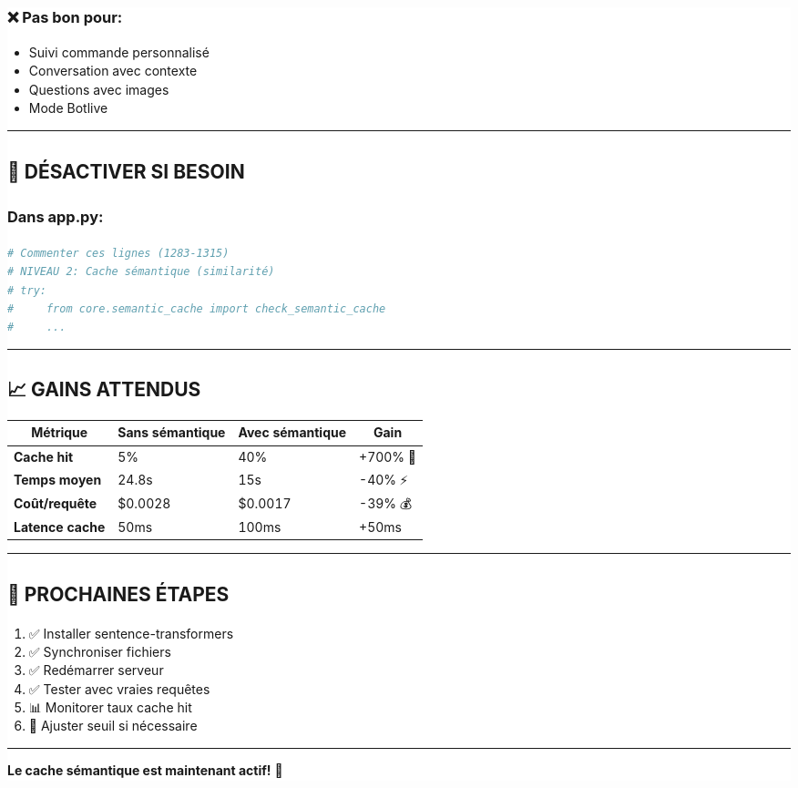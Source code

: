 ### ❌ **Pas bon pour:**
- Suivi commande personnalisé
- Conversation avec contexte
- Questions avec images
- Mode Botlive

---

## 🔧 **DÉSACTIVER SI BESOIN**

### **Dans app.py:**

```python
# Commenter ces lignes (1283-1315)
# NIVEAU 2: Cache sémantique (similarité)
# try:
#     from core.semantic_cache import check_semantic_cache
#     ...
```

---

## 📈 **GAINS ATTENDUS**

| Métrique | Sans sémantique | Avec sémantique | Gain |
|----------|-----------------|-----------------|------|
| **Cache hit** | 5% | 40% | +700% 🚀 |
| **Temps moyen** | 24.8s | 15s | -40% ⚡ |
| **Coût/requête** | $0.0028 | $0.0017 | -39% 💰 |
| **Latence cache** | 50ms | 100ms | +50ms |

---

## 🚀 **PROCHAINES ÉTAPES**

1. ✅ Installer sentence-transformers
2. ✅ Synchroniser fichiers
3. ✅ Redémarrer serveur
4. ✅ Tester avec vraies requêtes
5. 📊 Monitorer taux cache hit
6. 🎯 Ajuster seuil si nécessaire

---

**Le cache sémantique est maintenant actif!** 🎉
